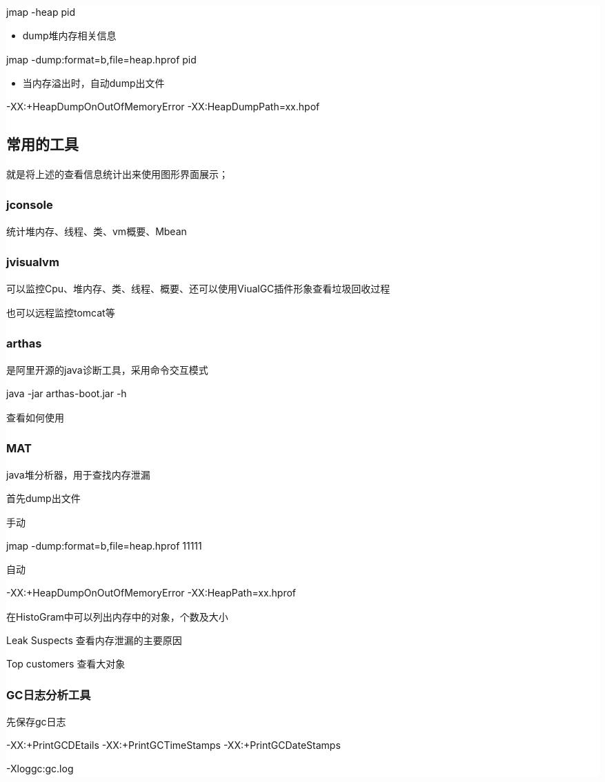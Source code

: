 jmap -heap pid

- dump堆内存相关信息

jmap -dump:format=b,file=heap.hprof pid

- 当内存溢出时，自动dump出文件

-XX:+HeapDumpOnOutOfMemoryError -XX:HeapDumpPath=xx.hpof

## 常用的工具

就是将上述的查看信息统计出来使用图形界面展示；

### jconsole

统计堆内存、线程、类、vm概要、Mbean

### jvisualvm

可以监控Cpu、堆内存、类、线程、概要、还可以使用ViualGC插件形象查看垃圾回收过程

也可以远程监控tomcat等

### arthas

是阿里开源的java诊断工具，采用命令交互模式

java -jar arthas-boot.jar -h

查看如何使用

### MAT

java堆分析器，用于查找内存泄漏

首先dump出文件

手动

jmap -dump:format=b,file=heap.hprof 11111

自动

-XX:+HeapDumpOnOutOfMemoryError -XX:HeapPath=xx.hprof

在HistoGram中可以列出内存中的对象，个数及大小

Leak Suspects 查看内存泄漏的主要原因

Top customers 查看大对象

### GC日志分析工具

先保存gc日志

-XX:+PrintGCDEtails -XX:+PrintGCTimeStamps -XX:+PrintGCDateStamps

-Xloggc:gc.log
